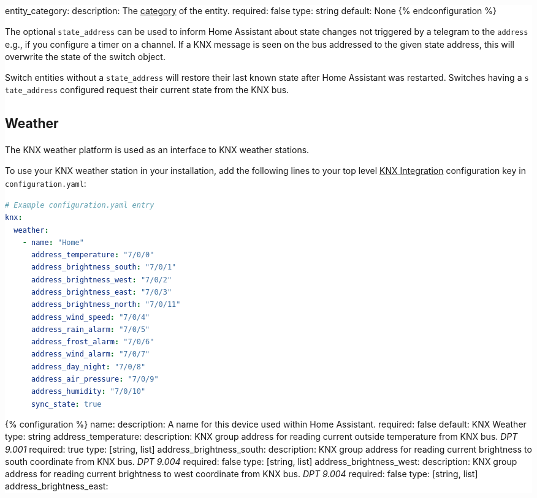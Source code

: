 entity_category:
  description: The [category](https://developers.home-assistant.io/docs/core/entity#generic-properties) of the entity.
  required: false
  type: string
  default: None
{% endconfiguration %}

The optional `state_address` can be used to inform Home Assistant about state changes not triggered by a telegram to the `address` e.g., if you configure a timer on a channel. If a KNX message is seen on the bus addressed to the given state address, this will overwrite the state of the switch object.

Switch entities without a `state_address` will restore their last known state after Home Assistant was restarted.
Switches having a `state_address` configured request their current state from the KNX bus.

## Weather

The KNX weather platform is used as an interface to KNX weather stations.

To use your KNX weather station in your installation, add the following lines to your top level [KNX Integration](/integrations/knx) configuration key in `configuration.yaml`:

```yaml
# Example configuration.yaml entry
knx:
  weather:
    - name: "Home"
      address_temperature: "7/0/0"
      address_brightness_south: "7/0/1"
      address_brightness_west: "7/0/2"
      address_brightness_east: "7/0/3"
      address_brightness_north: "7/0/11"
      address_wind_speed: "7/0/4"
      address_rain_alarm: "7/0/5"
      address_frost_alarm: "7/0/6"
      address_wind_alarm: "7/0/7"
      address_day_night: "7/0/8"
      address_air_pressure: "7/0/9"
      address_humidity: "7/0/10"
      sync_state: true
```

{% configuration %}
name:
  description: A name for this device used within Home Assistant.
  required: false
  default: KNX Weather
  type: string
address_temperature:
  description: KNX group address for reading current outside temperature from KNX bus. *DPT 9.001*
  required: true
  type: [string, list]
address_brightness_south:
  description: KNX group address for reading current brightness to south coordinate from KNX bus. *DPT 9.004*
  required: false
  type: [string, list]
address_brightness_west:
  description: KNX group address for reading current brightness to west coordinate from KNX bus. *DPT 9.004*
  required: false
  type: [string, list]
address_brightness_east: